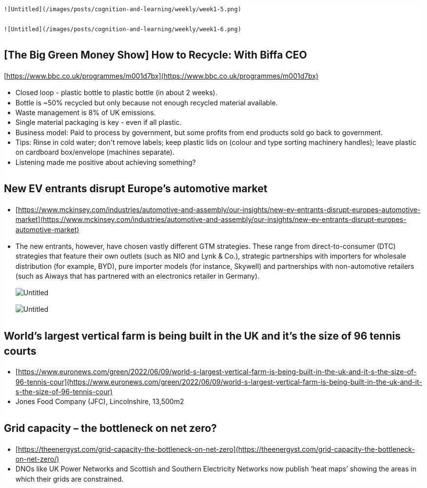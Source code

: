     ![Untitled](/images/posts/cognition-and-learning/weekly/week1-5.png)
    
    ![Untitled](/images/posts/cognition-and-learning/weekly/week1-6.png)
    

## [The Big Green Money Show] How to Recycle: With Biffa CEO

[https://www.bbc.co.uk/programmes/m001d7bx](https://www.bbc.co.uk/programmes/m001d7bx)

- Closed loop - plastic bottle to plastic bottle (in about 2 weeks).
- Bottle is ~50% recycled but only because not enough recycled material available.
- Waste management is 8% of UK emissions.
- Single material packaging is key - even if all plastic.
- Business model: Paid to process by government, but some profits from end products sold go back to government.
- Tips: Rinse in cold water; don't remove labels; keep plastic lids on (colour and type sorting machinery handles); leave plastic on cardboard box/envelope (machines separate).
- Listening made me positive about achieving something?

## New EV entrants disrupt Europe’s automotive market

- [https://www.mckinsey.com/industries/automotive-and-assembly/our-insights/new-ev-entrants-disrupt-europes-automotive-market](https://www.mckinsey.com/industries/automotive-and-assembly/our-insights/new-ev-entrants-disrupt-europes-automotive-market)
- The new entrants, however, have chosen vastly different GTM strategies. These range from direct-to-consumer (DTC) strategies that feature their own outlets (such as NIO and Lynk & Co.), strategic partnerships with importers for wholesale distribution (for example, BYD), pure importer models (for instance, Skywell) and partnerships with non-automotive retailers (such as Aiways that has partnered with an electronics retailer in Germany).
    
    ![Untitled](/images/posts/cognition-and-learning/weekly/week1-7.png)
    
    ![Untitled](/images/posts/cognition-and-learning/weekly/week1-8.png)
    

## World’s largest vertical farm is being built in the UK and it’s the size of 96 tennis courts

- [https://www.euronews.com/green/2022/06/09/world-s-largest-vertical-farm-is-being-built-in-the-uk-and-it-s-the-size-of-96-tennis-cour](https://www.euronews.com/green/2022/06/09/world-s-largest-vertical-farm-is-being-built-in-the-uk-and-it-s-the-size-of-96-tennis-cour)
- Jones Food Company (JFC), Lincolnshire, 13,500m2

## Grid capacity – the bottleneck on net zero?

- [https://theenergyst.com/grid-capacity-the-bottleneck-on-net-zero](https://theenergyst.com/grid-capacity-the-bottleneck-on-net-zero/)
- DNOs like UK Power Networks and Scottish and Southern Electricity Networks now publish ‘heat maps’ showing the areas in which their grids are constrained.
